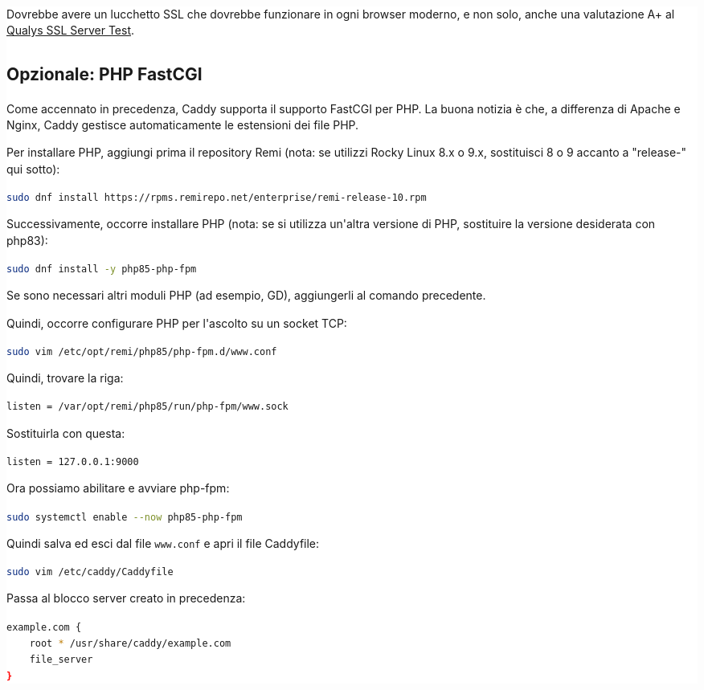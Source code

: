 Dovrebbe avere un lucchetto SSL che dovrebbe funzionare in ogni browser moderno, e non solo, anche una valutazione A+ al [Qualys SSL Server Test](https://www.ssllabs.com/ssltest/).

## Opzionale: PHP FastCGI

Come accennato in precedenza, Caddy supporta il supporto FastCGI per PHP. La buona notizia è che, a differenza di Apache e Nginx, Caddy gestisce automaticamente le estensioni dei file PHP.

Per installare PHP, aggiungi prima il repository Remi (nota: se utilizzi Rocky Linux 8.x o 9.x, sostituisci 8 o 9 accanto a "release-" qui sotto):

```bash
sudo dnf install https://rpms.remirepo.net/enterprise/remi-release-10.rpm
```

Successivamente, occorre installare PHP (nota: se si utilizza un'altra versione di PHP, sostituire la versione desiderata con php83):

```bash
sudo dnf install -y php85-php-fpm
```

Se sono necessari altri moduli PHP (ad esempio, GD), aggiungerli al comando precedente.

Quindi, occorre configurare PHP per l'ascolto su un socket TCP:

```bash
sudo vim /etc/opt/remi/php85/php-fpm.d/www.conf
```

Quindi, trovare la riga:

```bash
listen = /var/opt/remi/php85/run/php-fpm/www.sock
```

Sostituirla con questa:

```bash
listen = 127.0.0.1:9000
```

Ora possiamo abilitare e avviare php-fpm:

```bash
sudo systemctl enable --now php85-php-fpm
```

Quindi salva ed esci dal file `www.conf` e apri il file Caddyfile:

```bash
sudo vim /etc/caddy/Caddyfile
```

Passa al blocco server creato in precedenza:

```bash
example.com {
    root * /usr/share/caddy/example.com
    file_server
}
```
